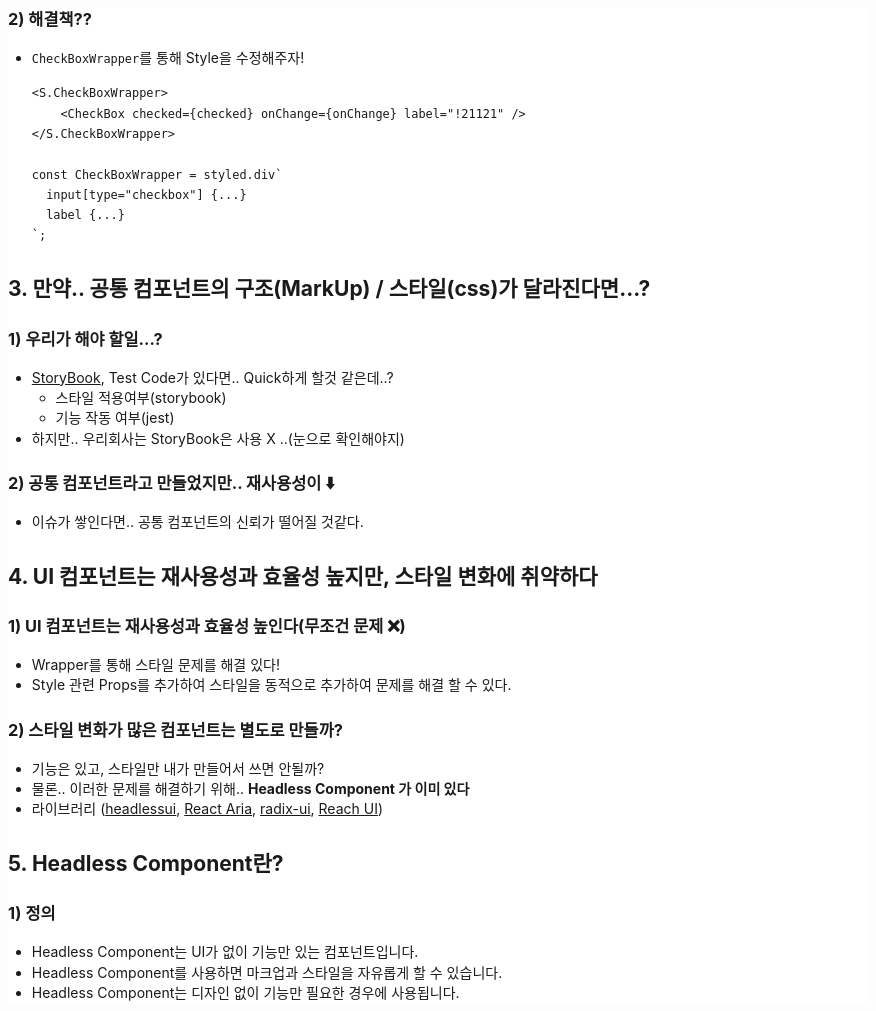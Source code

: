 
### 2) 해결책??

- `CheckBoxWrapper`를 통해 Style을 수정해주자!

    ```tsx
    <S.CheckBoxWrapper>
        <CheckBox checked={checked} onChange={onChange} label="!21121" />
    </S.CheckBoxWrapper>
    
    const CheckBoxWrapper = styled.div`
      input[type="checkbox"] {...}
      label {...}
    `;
    ```


## 3. 만약.. 공통 컴포넌트의 구조(MarkUp) / 스타일(css)가 달라진다면…?

### 1) 우리가 해야 할일…?

- [StoryBook](https://storybook.js.org/), Test Code가 있다면.. Quick하게 할것 같은데..?
    - 스타일 적용여부(storybook)
    - 기능 작동 여부(jest)
- 하지만.. 우리회사는 StoryBook은 사용 X ..(눈으로 확인해야지)

### 2) 공통 컴포넌트라고 만들었지만.. 재사용성이 ⬇️

- 이슈가 쌓인다면.. 공통 컴포넌트의 신뢰가 떨어질 것같다.

## 4. UI 컴포넌트는 재사용성과 효율성 높지만, 스타일 변화에 취약하다

### 1) UI 컴포넌트는 재사용성과 효율성 높인다(무조건 문제 ❌)

- Wrapper를 통해 스타일 문제를 해결 있다!
- Style 관련 Props를 추가하여 스타일을 동적으로 추가하여 문제를 해결 할 수 있다.

### 2) 스타일 변화가 많은 컴포넌트는 별도로 만들까?

- 기능은 있고, 스타일만 내가 만들어서 쓰면 안될까?
- 물론.. 이러한 문제를 해결하기 위해.. **Headless Component 가 이미 있다**
- 라이브러리 ([headlessui](https://headlessui.com/), [React Aria](https://react-spectrum.adobe.com/react-aria/index.html), [radix-ui](https://www.radix-ui.com/), [Reach UI](https://reach.tech/))

## 5. Headless Component란?

### 1) 정의

- Headless Component는 UI가 없이 기능만 있는 컴포넌트입니다.
- Headless Component를 사용하면 마크업과 스타일을 자유롭게 할 수 있습니다.
- Headless Component는 디자인 없이 기능만 필요한 경우에 사용됩니다.
